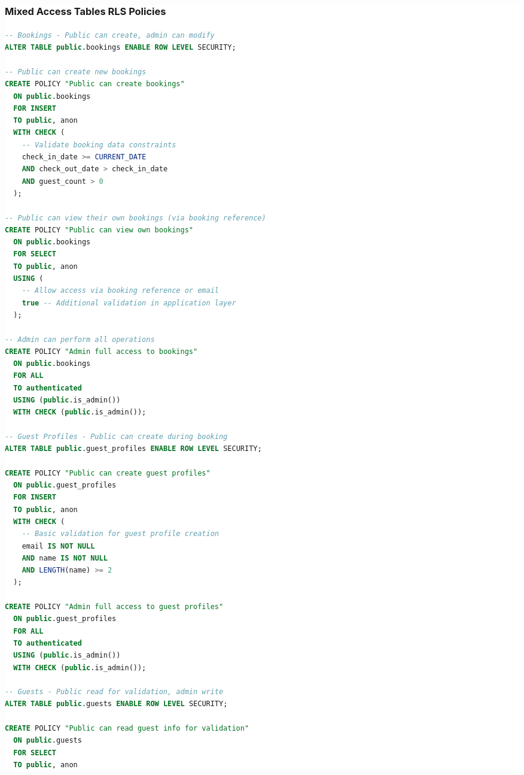 ### Mixed Access Tables RLS Policies
```sql
-- Bookings - Public can create, admin can modify
ALTER TABLE public.bookings ENABLE ROW LEVEL SECURITY;

-- Public can create new bookings
CREATE POLICY "Public can create bookings"
  ON public.bookings
  FOR INSERT
  TO public, anon
  WITH CHECK (
    -- Validate booking data constraints
    check_in_date >= CURRENT_DATE
    AND check_out_date > check_in_date
    AND guest_count > 0
  );

-- Public can view their own bookings (via booking reference)
CREATE POLICY "Public can view own bookings"
  ON public.bookings
  FOR SELECT
  TO public, anon
  USING (
    -- Allow access via booking reference or email
    true -- Additional validation in application layer
  );

-- Admin can perform all operations
CREATE POLICY "Admin full access to bookings"
  ON public.bookings
  FOR ALL
  TO authenticated
  USING (public.is_admin())
  WITH CHECK (public.is_admin());

-- Guest Profiles - Public can create during booking
ALTER TABLE public.guest_profiles ENABLE ROW LEVEL SECURITY;

CREATE POLICY "Public can create guest profiles"
  ON public.guest_profiles
  FOR INSERT
  TO public, anon
  WITH CHECK (
    -- Basic validation for guest profile creation
    email IS NOT NULL
    AND name IS NOT NULL
    AND LENGTH(name) >= 2
  );

CREATE POLICY "Admin full access to guest profiles"
  ON public.guest_profiles
  FOR ALL
  TO authenticated
  USING (public.is_admin())
  WITH CHECK (public.is_admin());

-- Guests - Public read for validation, admin write
ALTER TABLE public.guests ENABLE ROW LEVEL SECURITY;

CREATE POLICY "Public can read guest info for validation"
  ON public.guests
  FOR SELECT
  TO public, anon
```